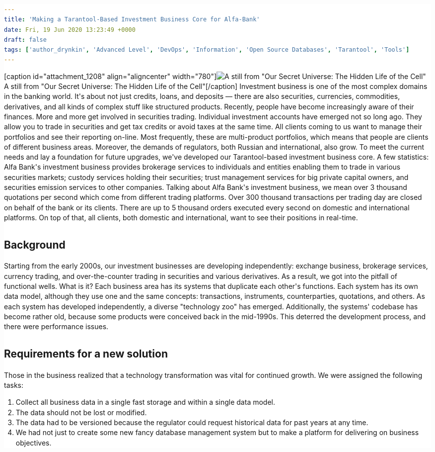 ```yaml
---
title: 'Making a Tarantool-Based Investment Business Core for Alfa-Bank'
date: Fri, 19 Jun 2020 13:23:49 +0000
draft: false
tags: ['author_drynkin', 'Advanced Level', 'DevOps', 'Information', 'Open Source Databases', 'Tarantool', 'Tools']
---
```


\[caption id="attachment\_1208" align="aligncenter" width="780"\]![A still from "Our Secret Universe: The Hidden Life of the Cell"](https://www.percona.com/community-blog/wp-content/uploads/2020/06/image3-1.jpg) A still from "Our Secret Universe: The Hidden Life of the Cell"\[/caption\] Investment business is one of the most complex domains in the banking world. It's about not just credits, loans, and deposits — there are also securities, currencies, commodities, derivatives, and all kinds of complex stuff like structured products. Recently, people have become increasingly aware of their finances. More and more get involved in securities trading. Individual investment accounts have emerged not so long ago. They allow you to trade in securities and get tax credits or avoid taxes at the same time. All clients coming to us want to manage their portfolios and see their reporting on-line. Most frequently, these are multi-product portfolios, which means that people are clients of different business areas. Moreover, the demands of regulators, both Russian and international, also grow. To meet the current needs and lay a foundation for future upgrades, we've developed our Tarantool-based investment business core. A few statistics: Alfa Bank's investment business provides brokerage services to individuals and entities enabling them to trade in various securities markets; custody services holding their securities; trust management services for big private capital owners, and securities emission services to other companies. Talking about Alfa Bank's investment business, we mean over 3 thousand quotations per second which come from different trading platforms. Over 300 thousand transactions per trading day are closed on behalf of the bank or its clients. There are up to 5 thousand orders executed every second on domestic and international platforms. On top of that, all clients, both domestic and international, want to see their positions in real-time.

Background
----------

Starting from the early 2000s, our investment businesses are developing independently: exchange business, brokerage services, currency trading, and over-the-counter trading in securities and various derivatives. As a result, we got into the pitfall of functional wells. What is it? Each business area has its systems that duplicate each other's functions. Each system has its own data model, although they use one and the same concepts: transactions, instruments, counterparties, quotations, and others. As each system has developed independently, a diverse "technology zoo" has emerged. Additionally, the systems' codebase has become rather old, because some products were conceived back in the mid-1990s. This deterred the development process, and there were performance issues.

Requirements for a new solution
-------------------------------

Those in the business realized that a technology transformation was vital for continued growth. We were assigned the following tasks:

1.  Collect all business data in a single fast storage and within a single data model.
2.  The data should not be lost or modified.
3.  The data had to be versioned because the regulator could request historical data for past years at any time.
4.  We had not just to create some new fancy database management system but to make a platform for delivering on business objectives.

